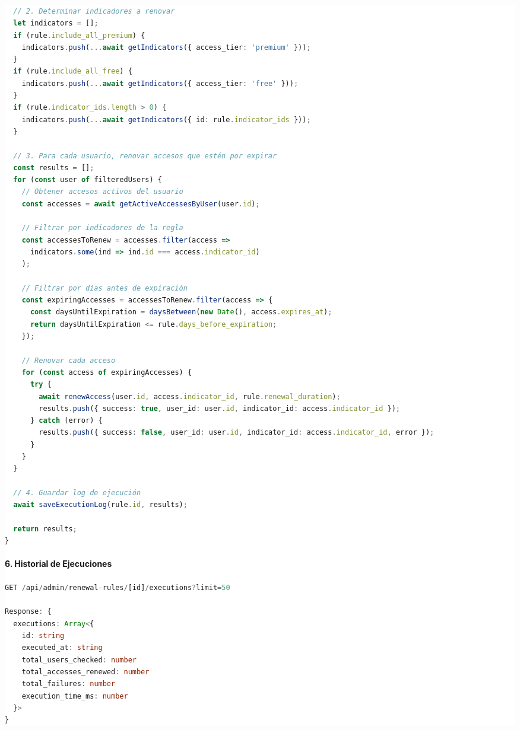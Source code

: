```typescript
  // 2. Determinar indicadores a renovar
  let indicators = [];
  if (rule.include_all_premium) {
    indicators.push(...await getIndicators({ access_tier: 'premium' }));
  }
  if (rule.include_all_free) {
    indicators.push(...await getIndicators({ access_tier: 'free' }));
  }
  if (rule.indicator_ids.length > 0) {
    indicators.push(...await getIndicators({ id: rule.indicator_ids }));
  }
  
  // 3. Para cada usuario, renovar accesos que estén por expirar
  const results = [];
  for (const user of filteredUsers) {
    // Obtener accesos activos del usuario
    const accesses = await getActiveAccessesByUser(user.id);
    
    // Filtrar por indicadores de la regla
    const accessesToRenew = accesses.filter(access => 
      indicators.some(ind => ind.id === access.indicator_id)
    );
    
    // Filtrar por días antes de expiración
    const expiringAccesses = accessesToRenew.filter(access => {
      const daysUntilExpiration = daysBetween(new Date(), access.expires_at);
      return daysUntilExpiration <= rule.days_before_expiration;
    });
    
    // Renovar cada acceso
    for (const access of expiringAccesses) {
      try {
        await renewAccess(user.id, access.indicator_id, rule.renewal_duration);
        results.push({ success: true, user_id: user.id, indicator_id: access.indicator_id });
      } catch (error) {
        results.push({ success: false, user_id: user.id, indicator_id: access.indicator_id, error });
      }
    }
  }
  
  // 4. Guardar log de ejecución
  await saveExecutionLog(rule.id, results);
  
  return results;
}
```

#### 6. Historial de Ejecuciones
```typescript
GET /api/admin/renewal-rules/[id]/executions?limit=50

Response: {
  executions: Array<{
    id: string
    executed_at: string
    total_users_checked: number
    total_accesses_renewed: number
    total_failures: number
    execution_time_ms: number
  }>
}
```
